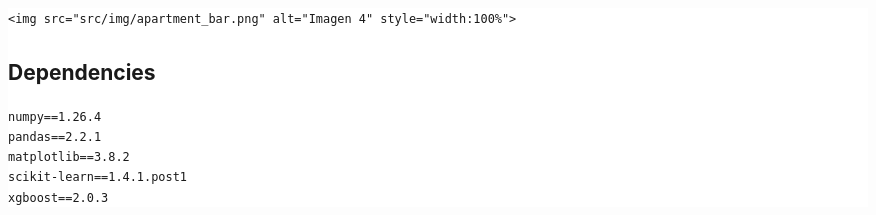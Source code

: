    <img src="src/img/apartment_bar.png" alt="Imagen 4" style="width:100%">
  </div>
</div>

## Dependencies
    numpy==1.26.4
    pandas==2.2.1
    matplotlib==3.8.2
    scikit-learn==1.4.1.post1
    xgboost==2.0.3
